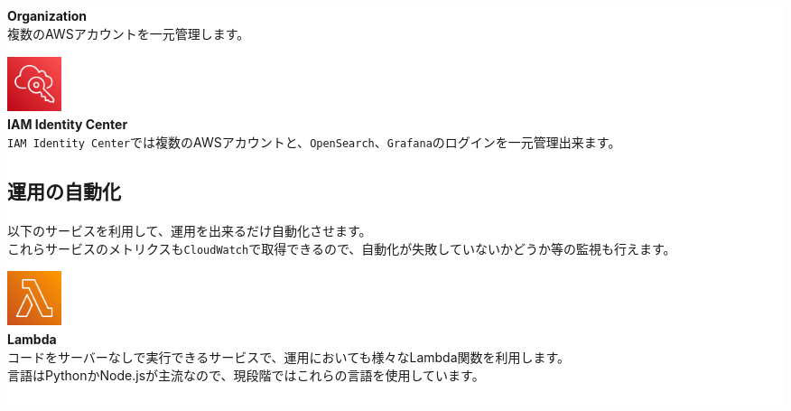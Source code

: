 **Organization**<br>
複数のAWSアカウントを一元管理します。<br>

<img src="image/SSO.png" width="60" /><br>
**IAM Identity Center**<br>
`IAM Identity Center`では複数のAWSアカウントと、`OpenSearch`、`Grafana`のログインを一元管理出来ます。<br>

## **運用の自動化**
以下のサービスを利用して、運用を出来るだけ自動化させます。<br>
これらサービスのメトリクスも`CloudWatch`で取得できるので、自動化が失敗していないかどうか等の監視も行えます。<br>

<img src="image/Lambda.png" width="60" /><br>
**Lambda**<br>
コードをサーバーなしで実行できるサービスで、運用においても様々なLambda関数を利用します。<br>
言語はPythonかNode.jsが主流なので、現段階ではこれらの言語を使用しています。<br><br>